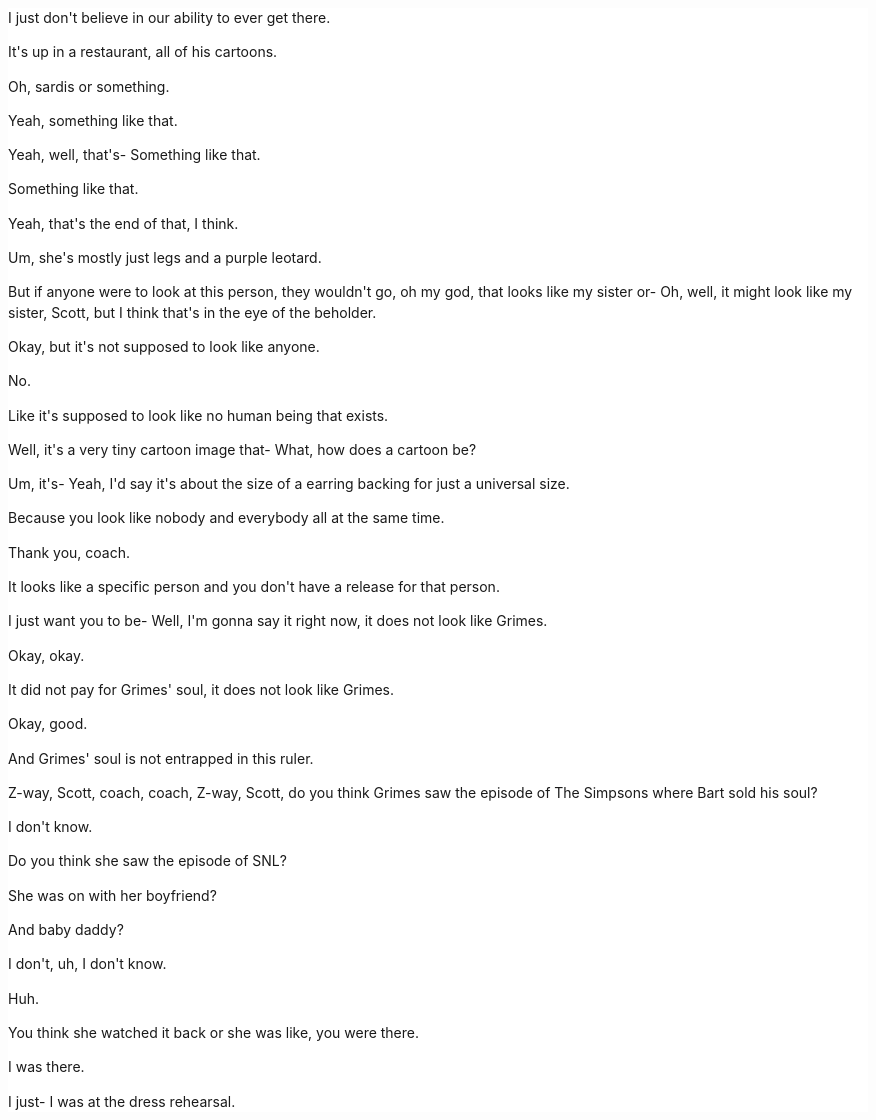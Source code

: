I just don't believe in our ability to ever get there.

It's up in a restaurant, all of his cartoons.

Oh, sardis or something.

Yeah, something like that.

Yeah, well, that's- Something like that.

Something like that.

Yeah, that's the end of that, I think.

Um, she's mostly just legs and a purple leotard.

But if anyone were to look at this person, they wouldn't go, oh my god, that looks like my sister or- Oh, well, it might look like my sister, Scott, but I think that's in the eye of the beholder.

Okay, but it's not supposed to look like anyone.

No.

Like it's supposed to look like no human being that exists.

Well, it's a very tiny cartoon image that- What, how does a cartoon be?

Um, it's- Yeah, I'd say it's about the size of a earring backing for just a universal size.

Because you look like nobody and everybody all at the same time.

Thank you, coach.

It looks like a specific person and you don't have a release for that person.

I just want you to be- Well, I'm gonna say it right now, it does not look like Grimes.

Okay, okay.

It did not pay for Grimes' soul, it does not look like Grimes.

Okay, good.

And Grimes' soul is not entrapped in this ruler.

Z-way, Scott, coach, coach, Z-way, Scott, do you think Grimes saw the episode of The Simpsons where Bart sold his soul?

I don't know.

Do you think she saw the episode of SNL?

She was on with her boyfriend?

And baby daddy?

I don't, uh, I don't know.

Huh.

You think she watched it back or she was like, you were there.

I was there.

I just- I was at the dress rehearsal.

